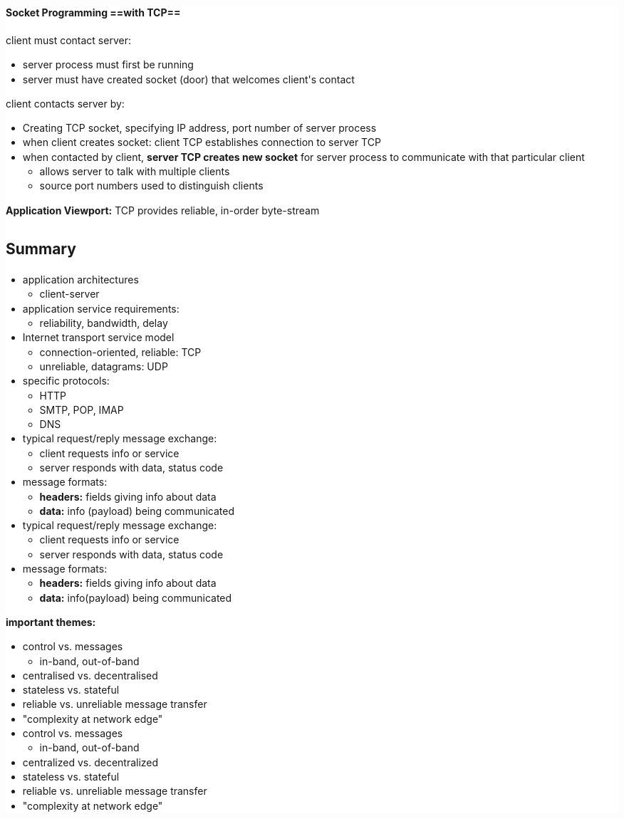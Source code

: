#### Socket Programming ==with TCP==

client must contact server:

- server process must first be running
- server must have created socket (door) that welcomes client's contact

client contacts server by:

- Creating TCP socket, specifying IP address, port number of server process
- when client creates socket:
  client TCP establishes connection to server TCP
- when contacted by client, **server TCP creates new socket** for server process to communicate with that particular client
  - allows server to talk with multiple clients
  - source port numbers used to distinguish clients

**Application Viewport:** TCP provides reliable, in-order byte-stream





## Summary

- application architectures
  - client-server
- application service requirements:
  - reliability, bandwidth, delay
- Internet transport service model
  - connection-oriented, reliable: TCP
  - unreliable, datagrams: UDP
- specific protocols:
  - HTTP
  - SMTP, POP, IMAP
  - DNS
- typical request/reply message exchange:
  - client requests info or service
  - server responds with data, status code
- message formats:
  - **headers:** fields giving info about data
  - **data:** info (payload) being communicated
- typical request/reply message exchange:
  - client requests info or service
  - server responds with data, status code
- message formats:
  - **headers:** fields giving info about data
  - **data:** info(payload) being communicated

**important themes:**

- control vs. messages
  - in-band, out-of-band
- centralised vs. decentralised
- stateless vs. stateful
- reliable vs. unreliable message transfer
- "complexity at network edge"
- control vs. messages
  - in-band, out-of-band
- centralized vs. decentralized
- stateless vs. stateful
- reliable vs. unreliable message transfer
- "complexity at network edge"
